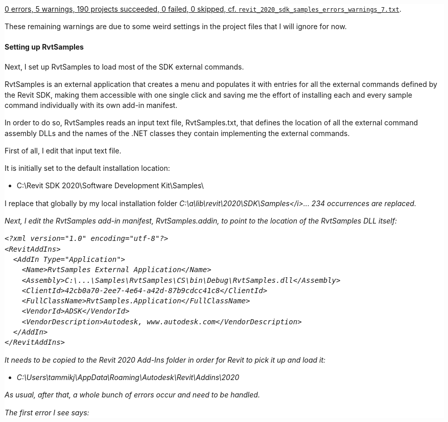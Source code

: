 [0 errors,
5 warnings,
190 projects succeeded, 0 failed, 0 skipped, cf. `revit_2020_sdk_samples_errors_warnings_7.txt`](zip/revit_2020_sdk_samples_errors_warnings_7.txt).

These remaining warnings are due to some weird settings in the project files that I will ignore for now.


#### <a name="8"></a> Setting up RvtSamples

Next, I set up RvtSamples to load most of the SDK external commands.

RvtSamples is an external application that creates a menu and populates it with entries for all the external commands defined by the Revit SDK, making them accessible with one single click and saving me the effort of installing each and every sample command individually with its own add-in manifest.

In order to do so, RvtSamples reads an input text file, RvtSamples.txt, that defines the location of all the external command assembly DLLs and the names of the .NET classes they contain implementing the external commands.

First of all, I edit that input text file.

It is initially set to the default installation location:

- C:\Revit SDK 2020\Software Development Kit\Samples\

I replace that globally by my local installation folder <i>C:\a\lib\revit\2020\SDK\Samples\</i>... 234 occurrences are replaced.

Next, I edit the RvtSamples add-in manifest, RvtSamples.addin, to point to the location of the RvtSamples DLL itself:

<pre class="code">
&lt;?xml version="1.0" encoding="utf-8"?&gt;
&lt;RevitAddIns&gt;
  &lt;AddIn Type="Application"&gt;
    &lt;Name&gt;RvtSamples External Application&lt;/Name&gt;
    &lt;Assembly&gt;C:\...\Samples\RvtSamples\CS\bin\Debug\RvtSamples.dll&lt;/Assembly&gt;
    &lt;ClientId&gt;42cb0a70-2ee7-4e64-a42d-87b9cdcc41c8&lt;/ClientId&gt;
    &lt;FullClassName&gt;RvtSamples.Application&lt;/FullClassName&gt;
    &lt;VendorId&gt;ADSK&lt;/VendorId&gt;
    &lt;VendorDescription&gt;Autodesk, www.autodesk.com&lt;/VendorDescription&gt;
  &lt;/AddIn&gt;
&lt;/RevitAddIns&gt;
</pre>

It needs to be copied to the Revit 2020 Add-Ins folder in order for Revit to pick it up and load it:

- C:\Users\tammikj\AppData\Roaming\Autodesk\Revit\Addins\2020

As usual, after that, a whole bunch of errors occur and need to be handled.



The first error I see says:
